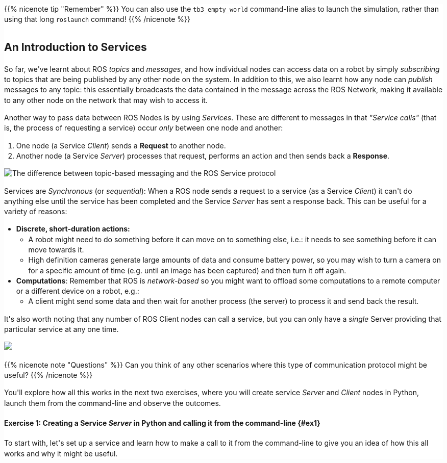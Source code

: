 {{% nicenote tip "Remember" %}}
You can also use the `tb3_empty_world` command-line alias to launch the simulation, rather than using that long `roslaunch` command!
{{% /nicenote %}}

## An Introduction to Services

So far, we've learnt about ROS *topics* and *messages*, and how individual nodes can access data on a robot by simply *subscribing* to topics that are being published by any other node on the system.  In addition to this, we also learnt how any node can *publish* messages to any topic: this essentially broadcasts the data contained in the message across the ROS Network, making it available to any other node on the network that may wish to access it.

Another way to pass data between ROS Nodes is by using *Services*.  These are different to messages in that *"Service calls"* (that is, the process of requesting a service) occur *only* between one node and another:
1. One node (a Service *Client*) sends a **Request** to another node.
1. Another node (a Service *Server*) processes that request, performs an action and then sends back a **Response**.

![The difference between topic-based messaging and the ROS Service protocol](topic_vs_service.png)

Services are *Synchronous* (or *sequential*): When a ROS node sends a request to a service (as a Service *Client*) it can't do anything else until the service has been completed and the Service *Server* has sent a response back. This can be useful for a variety of reasons:
* **Discrete, short-duration actions:**
    * A robot might need to do something before it can move on to something else, i.e.: it needs to see something before it can move towards it.
    * High definition cameras generate large amounts of data and consume battery power, so you may wish to turn a camera on for a specific amount of time (e.g. until an image has been captured) and then turn it off again.
* **Computations**: Remember that ROS is *network-based* so you might want to offload some computations to a remote computer or a different device on a robot, e.g.:
    * A client might send some data and then wait for another process (the server) to process it and send back the result.

It's also worth noting that any number of ROS Client nodes can call a service, but you can only have a *single* Server providing that particular service at any one time.

![](service_clients.png)

{{% nicenote note "Questions" %}}
Can you think of any other scenarios where this type of communication protocol might be useful?
{{% /nicenote %}}

You'll explore how all this works in the next two exercises, where you will create service *Server* and *Client* nodes in Python, launch them from the command-line and observe the outcomes.

#### Exercise 1: Creating a Service *Server* in Python and calling it from the command-line {#ex1}

To start with, let's set up a service and learn how to make a call to it from the command-line to give you an idea of how this all works and why it might be useful.
